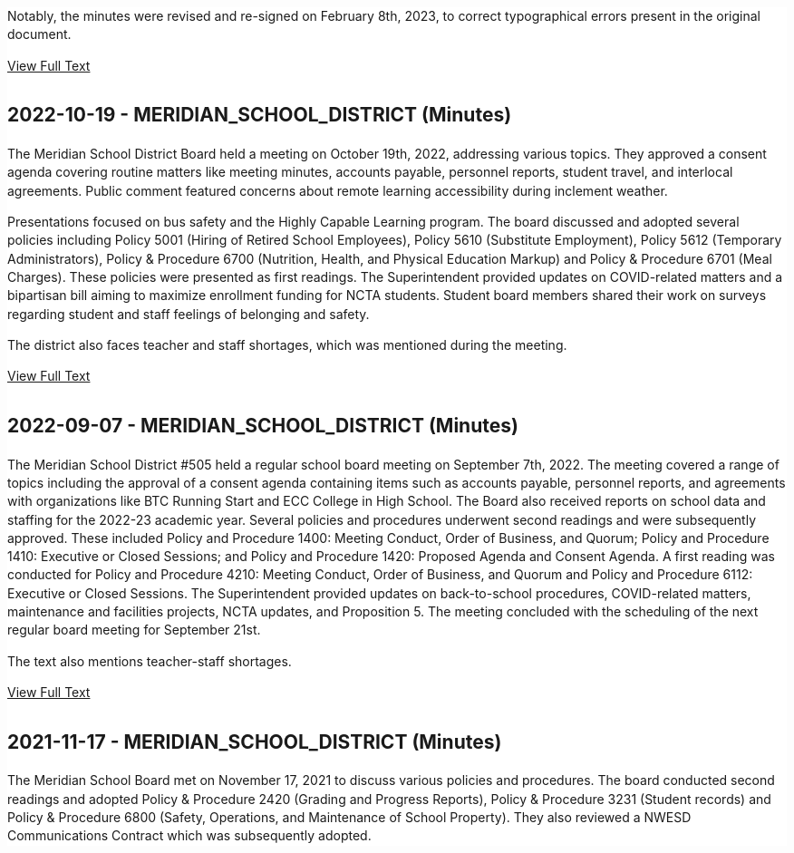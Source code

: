 Notably, the minutes were revised and re-signed on February 8th, 2023, to correct typographical errors present in the original document.

[View Full Text](https://raw.githubusercontent.com/VoronoiPerspectives/WashingtonStateSchoolBoardExplorer/refs/heads/main/data/countries/usa/states/wa/counties/whatcom/school_boards/meridian_school_district/2022/processed/2022-11-30-minutes.txt)

## 2022-10-19 - MERIDIAN_SCHOOL_DISTRICT (Minutes)

The Meridian School District Board held a meeting on October 19th, 2022, addressing various topics. They approved a consent agenda covering routine matters like meeting minutes, accounts payable, personnel reports, student travel, and interlocal agreements. Public comment featured concerns about remote learning accessibility during inclement weather.

Presentations focused on bus safety and the Highly Capable Learning program. The board discussed and adopted several policies including Policy 5001 (Hiring of Retired School Employees), Policy 5610 (Substitute Employment), Policy 5612 (Temporary Administrators), Policy & Procedure 6700 (Nutrition, Health, and Physical Education Markup) and Policy & Procedure 6701 (Meal Charges). These policies were presented as first readings. The Superintendent provided updates on COVID-related matters and a bipartisan bill aiming to maximize enrollment funding for NCTA students. Student board members shared their work on surveys regarding student and staff feelings of belonging and safety.

The district also faces teacher and staff shortages, which was mentioned during the meeting.

[View Full Text](https://raw.githubusercontent.com/VoronoiPerspectives/WashingtonStateSchoolBoardExplorer/refs/heads/main/data/countries/usa/states/wa/counties/whatcom/school_boards/meridian_school_district/2022/processed/2022-10-19-minutes.txt)

## 2022-09-07 - MERIDIAN_SCHOOL_DISTRICT (Minutes)

The Meridian School District #505 held a regular school board meeting on September 7th, 2022.  The meeting covered a range of topics including the approval of a consent agenda containing items such as accounts payable, personnel reports, and agreements with organizations like BTC Running Start and ECC College in High School. The Board also received reports on school data and staffing for the 2022-23 academic year. Several policies and procedures underwent second readings and were subsequently approved. These included Policy and Procedure 1400: Meeting Conduct, Order of Business, and Quorum; Policy and Procedure 1410: Executive or Closed Sessions; and Policy and Procedure 1420: Proposed Agenda and Consent Agenda. A first reading was conducted for Policy and Procedure 4210: Meeting Conduct, Order of Business, and Quorum and Policy and Procedure 6112: Executive or Closed Sessions. The Superintendent provided updates on back-to-school procedures, COVID-related matters, maintenance and facilities projects, NCTA updates, and Proposition 5.  The meeting concluded with the scheduling of the next regular board meeting for September 21st.

The text also mentions teacher-staff shortages.

[View Full Text](https://raw.githubusercontent.com/VoronoiPerspectives/WashingtonStateSchoolBoardExplorer/refs/heads/main/data/countries/usa/states/wa/counties/whatcom/school_boards/meridian_school_district/2022/processed/2022-09-07-minutes.txt)

## 2021-11-17 - MERIDIAN_SCHOOL_DISTRICT (Minutes)

The Meridian School Board met on November 17, 2021 to discuss various policies and procedures.  The board conducted second readings and adopted Policy & Procedure 2420 (Grading and Progress Reports), Policy & Procedure 3231 (Student records) and Policy & Procedure 6800 (Safety, Operations, and Maintenance of School Property). They also reviewed a NWESD Communications Contract which was subsequently adopted.  
